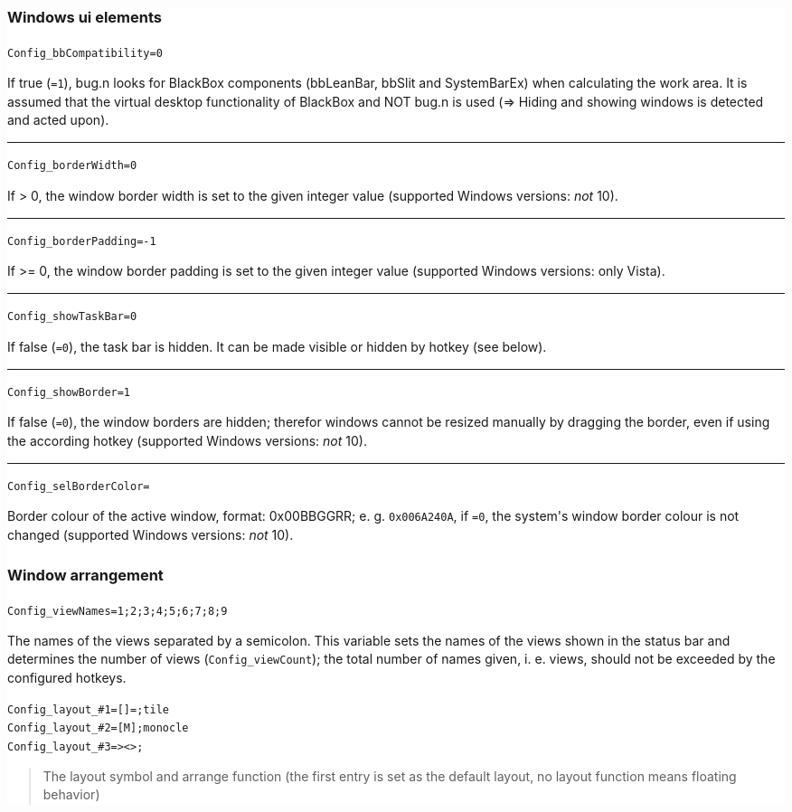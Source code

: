 ### Windows ui elements

`Config_bbCompatibility=0`

If true (`=1`), bug.n looks for BlackBox components (bbLeanBar, bbSlit and
SystemBarEx) when calculating the work area. It is assumed that the virtual
desktop functionality of BlackBox and NOT bug.n is used (=> Hiding and showing
windows is detected and acted upon).

-------------------------------------------------------------------------------
`Config_borderWidth=0`

If > 0, the window border width is set to the given integer value (supported 
Windows versions: _not_ 10).

-------------------------------------------------------------------------------
`Config_borderPadding=-1`

If >= 0, the window border padding is set to the given integer value 
(supported Windows versions: only Vista).

-------------------------------------------------------------------------------
`Config_showTaskBar=0`

If false (`=0`), the task bar is hidden. It can be made visible or hidden by
hotkey (see below).

-------------------------------------------------------------------------------
`Config_showBorder=1`

If false (`=0`), the window borders are hidden; therefor windows cannot be
resized manually by dragging the border, even if using the according hotkey 
(supported Windows versions: _not_ 10).

-------------------------------------------------------------------------------
`Config_selBorderColor=`

Border colour of the active window, format: 0x00BBGGRR; e. g. `0x006A240A`,
if `=0`, the system's window border colour is not changed (supported Windows 
versions: _not_ 10).

### Window arrangement

`Config_viewNames=1;2;3;4;5;6;7;8;9`

The names of the views separated by a semicolon. This variable sets the names
of the views shown in the status bar and determines the number of views
(`Config_viewCount`); the total number of names given, i. e. views, should not
be exceeded by the configured hotkeys.

    Config_layout_#1=[]=;tile
    Config_layout_#2=[M];monocle
    Config_layout_#3=><>;
> The layout symbol and arrange function (the first entry is set as the default
layout, no layout function means floating behavior)
